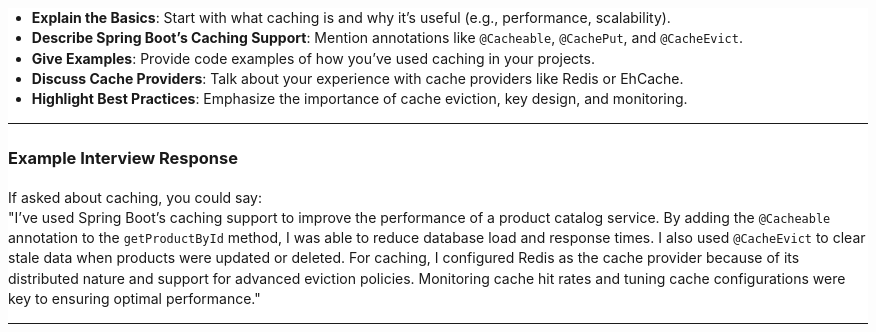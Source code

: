 - **Explain the Basics**: Start with what caching is and why it’s useful (e.g., performance, scalability).
- **Describe Spring Boot’s Caching Support**: Mention annotations like `@Cacheable`, `@CachePut`, and `@CacheEvict`.
- **Give Examples**: Provide code examples of how you’ve used caching in your projects.
- **Discuss Cache Providers**: Talk about your experience with cache providers like Redis or EhCache.
- **Highlight Best Practices**: Emphasize the importance of cache eviction, key design, and monitoring.

---

### **Example Interview Response**

If asked about caching, you could say:  
"I’ve used Spring Boot’s caching support to improve the performance of a product catalog service. By adding the `@Cacheable` annotation to the `getProductById` method, I was able to reduce database load and response times. I also used `@CacheEvict` to clear stale data when products were updated or deleted. For caching, I configured Redis as the cache provider because of its distributed nature and support for advanced eviction policies. Monitoring cache hit rates and tuning cache configurations were key to ensuring optimal performance."

---
